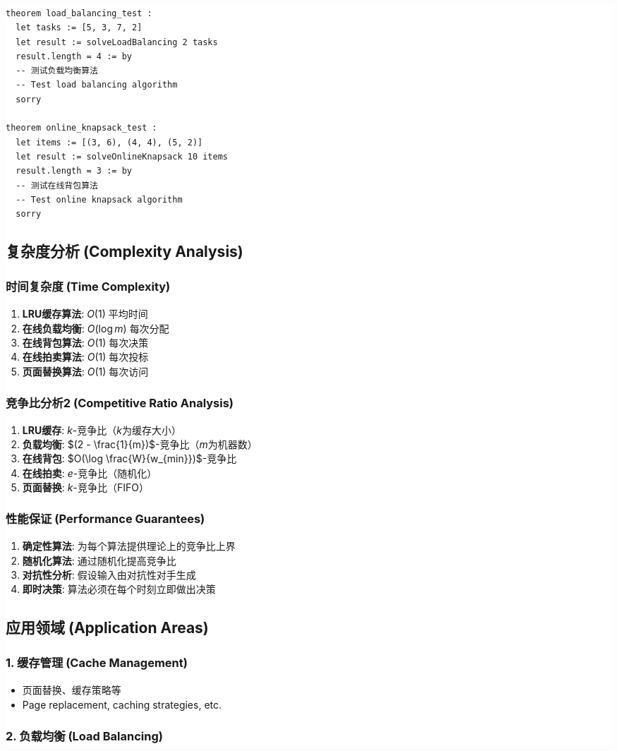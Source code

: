 ```lean
theorem load_balancing_test :
  let tasks := [5, 3, 7, 2]
  let result := solveLoadBalancing 2 tasks
  result.length = 4 := by
  -- 测试负载均衡算法
  -- Test load balancing algorithm
  sorry

theorem online_knapsack_test :
  let items := [(3, 6), (4, 4), (5, 2)]
  let result := solveOnlineKnapsack 10 items
  result.length = 3 := by
  -- 测试在线背包算法
  -- Test online knapsack algorithm
  sorry
```

## 复杂度分析 (Complexity Analysis)

### 时间复杂度 (Time Complexity)

1. **LRU缓存算法**: $O(1)$ 平均时间
2. **在线负载均衡**: $O(\log m)$ 每次分配
3. **在线背包算法**: $O(1)$ 每次决策
4. **在线拍卖算法**: $O(1)$ 每次投标
5. **页面替换算法**: $O(1)$ 每次访问

### 竞争比分析2 (Competitive Ratio Analysis)

1. **LRU缓存**: $k$-竞争比（$k$为缓存大小）
2. **负载均衡**: $(2 - \frac{1}{m})$-竞争比（$m$为机器数）
3. **在线背包**: $O(\log \frac{W}{w_{min}})$-竞争比
4. **在线拍卖**: $e$-竞争比（随机化）
5. **页面替换**: $k$-竞争比（FIFO）

### 性能保证 (Performance Guarantees)

1. **确定性算法**: 为每个算法提供理论上的竞争比上界
2. **随机化算法**: 通过随机化提高竞争比
3. **对抗性分析**: 假设输入由对抗性对手生成
4. **即时决策**: 算法必须在每个时刻立即做出决策

## 应用领域 (Application Areas)

### 1. 缓存管理 (Cache Management)

- 页面替换、缓存策略等
- Page replacement, caching strategies, etc.

### 2. 负载均衡 (Load Balancing)
